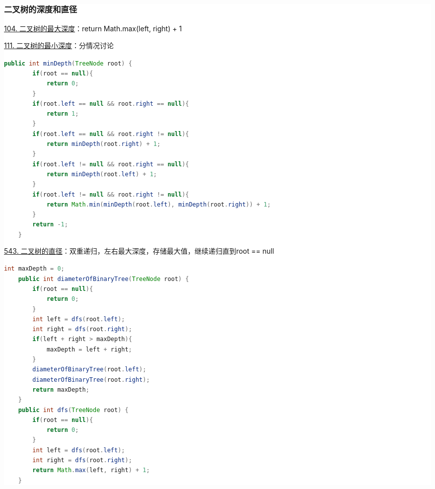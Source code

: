 ### 二叉树的深度和直径

[104. 二叉树的最大深度](https://leetcode-cn.com/problems/maximum-depth-of-binary-tree/)：return Math.max(left, right) + 1

[111. 二叉树的最小深度](https://leetcode-cn.com/problems/minimum-depth-of-binary-tree/)：分情况讨论

```java
public int minDepth(TreeNode root) {
        if(root == null){
            return 0;
        }
        if(root.left == null && root.right == null){
            return 1;
        }
        if(root.left == null && root.right != null){
            return minDepth(root.right) + 1;
        }
        if(root.left != null && root.right == null){
            return minDepth(root.left) + 1;
        }
        if(root.left != null && root.right != null){
            return Math.min(minDepth(root.left), minDepth(root.right)) + 1;
        }
        return -1;
    }
```

[543. 二叉树的直径](https://leetcode-cn.com/problems/diameter-of-binary-tree/)：双重递归，左右最大深度，存储最大值，继续递归直到root == null

```java
int maxDepth = 0;
    public int diameterOfBinaryTree(TreeNode root) {
        if(root == null){
            return 0;
        }
        int left = dfs(root.left);
        int right = dfs(root.right);
        if(left + right > maxDepth){
            maxDepth = left + right;
        }
        diameterOfBinaryTree(root.left);
        diameterOfBinaryTree(root.right);
        return maxDepth;
    }
    public int dfs(TreeNode root) {
        if(root == null){
            return 0;
        }
        int left = dfs(root.left);
        int right = dfs(root.right);
        return Math.max(left, right) + 1;
    }
```
